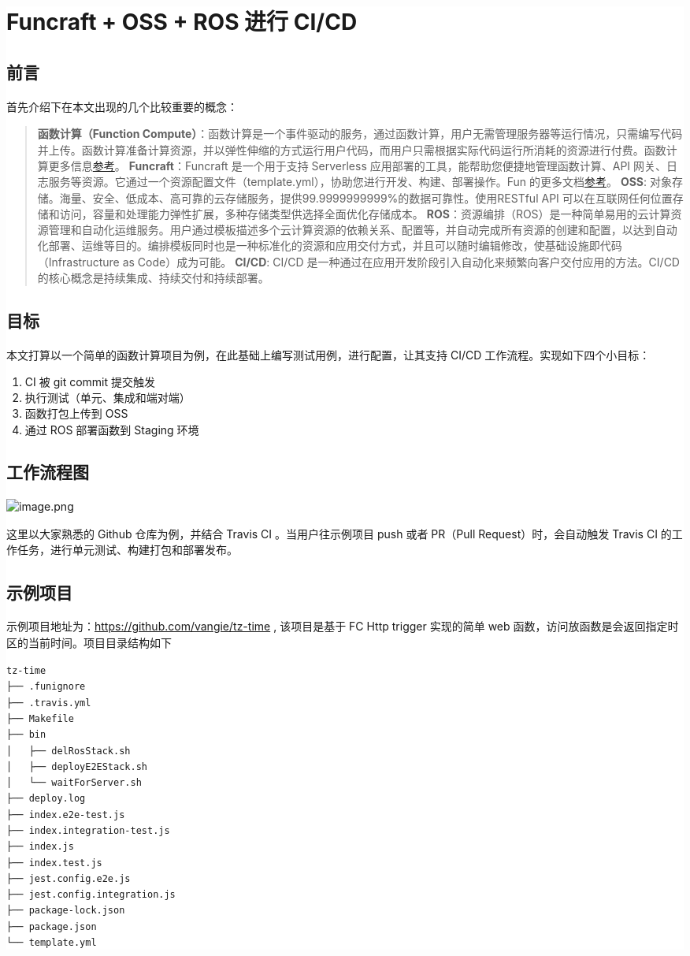 # Funcraft + OSS + ROS 进行 CI/CD

## 前言

首先介绍下在本文出现的几个比较重要的概念：

> **函数计算（Function Compute）**：函数计算是一个事件驱动的服务，通过函数计算，用户无需管理服务器等运行情况，只需编写代码并上传。函数计算准备计算资源，并以弹性伸缩的方式运行用户代码，而用户只需根据实际代码运行所消耗的资源进行付费。函数计算更多信息[参考](https://help.aliyun.com/product/50980.html)。
> **Funcraft**：Funcraft 是一个用于支持 Serverless 应用部署的工具，能帮助您便捷地管理函数计算、API 网关、日志服务等资源。它通过一个资源配置文件（template.yml），协助您进行开发、构建、部署操作。Fun 的更多文档[参考](https://github.com/aliyun/fun)。
> **OSS**: 对象存储。海量、安全、低成本、高可靠的云存储服务，提供99.9999999999%的数据可靠性。使用RESTful API 可以在互联网任何位置存储和访问，容量和处理能力弹性扩展，多种存储类型供选择全面优化存储成本。
> **ROS**：资源编排（ROS）是一种简单易用的云计算资源管理和自动化运维服务。用户通过模板描述多个云计算资源的依赖关系、配置等，并自动完成所有资源的创建和配置，以达到自动化部署、运维等目的。编排模板同时也是一种标准化的资源和应用交付方式，并且可以随时编辑修改，使基础设施即代码（Infrastructure as Code）成为可能。
> **CI/CD**: CI/CD 是一种通过在应用开发阶段引入自动化来频繁向客户交付应用的方法。CI/CD 的核心概念是持续集成、持续交付和持续部署。

## 目标

本文打算以一个简单的函数计算项目为例，在此基础上编写测试用例，进行配置，让其支持 CI/CD 工作流程。实现如下四个小目标：

1. CI 被 git commit 提交触发
2. 执行测试（单元、集成和端对端）
3. 函数打包上传到 OSS
4. 通过 ROS 部署函数到 Staging 环境

## 工作流程图

![image.png](https://ata2-img.cn-hangzhou.oss-pub.aliyun-inc.com/6beeb2a22af78cf7059a1158d40c7726.png)

这里以大家熟悉的 Github 仓库为例，并结合 Travis CI 。当用户往示例项目 push 或者 PR（Pull Request）时，会自动触发 Travis CI 的工作任务，进行单元测试、构建打包和部署发布。

## 示例项目

示例项目地址为：https://github.com/vangie/tz-time , 该项目是基于 FC Http trigger 实现的简单 web 函数，访问放函数是会返回指定时区的当前时间。项目目录结构如下

```text
tz-time
├── .funignore
├── .travis.yml
├── Makefile
├── bin
│   ├── delRosStack.sh
│   ├── deployE2EStack.sh
│   └── waitForServer.sh
├── deploy.log
├── index.e2e-test.js
├── index.integration-test.js
├── index.js
├── index.test.js
├── jest.config.e2e.js
├── jest.config.integration.js
├── package-lock.json
├── package.json
└── template.yml
```
